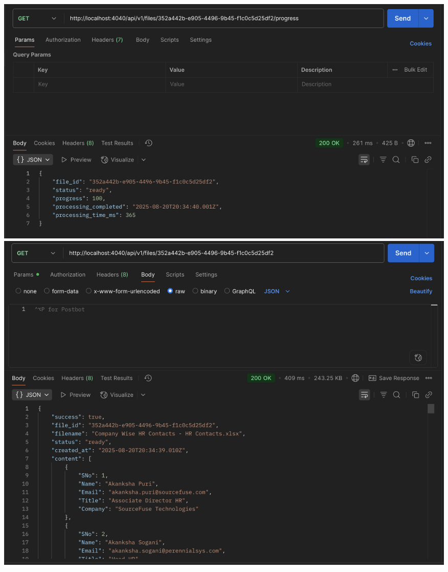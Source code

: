 ![Status Controller](./Postman/statusController.png)
![File Content Controller](./Postman/fileContentController.png)
